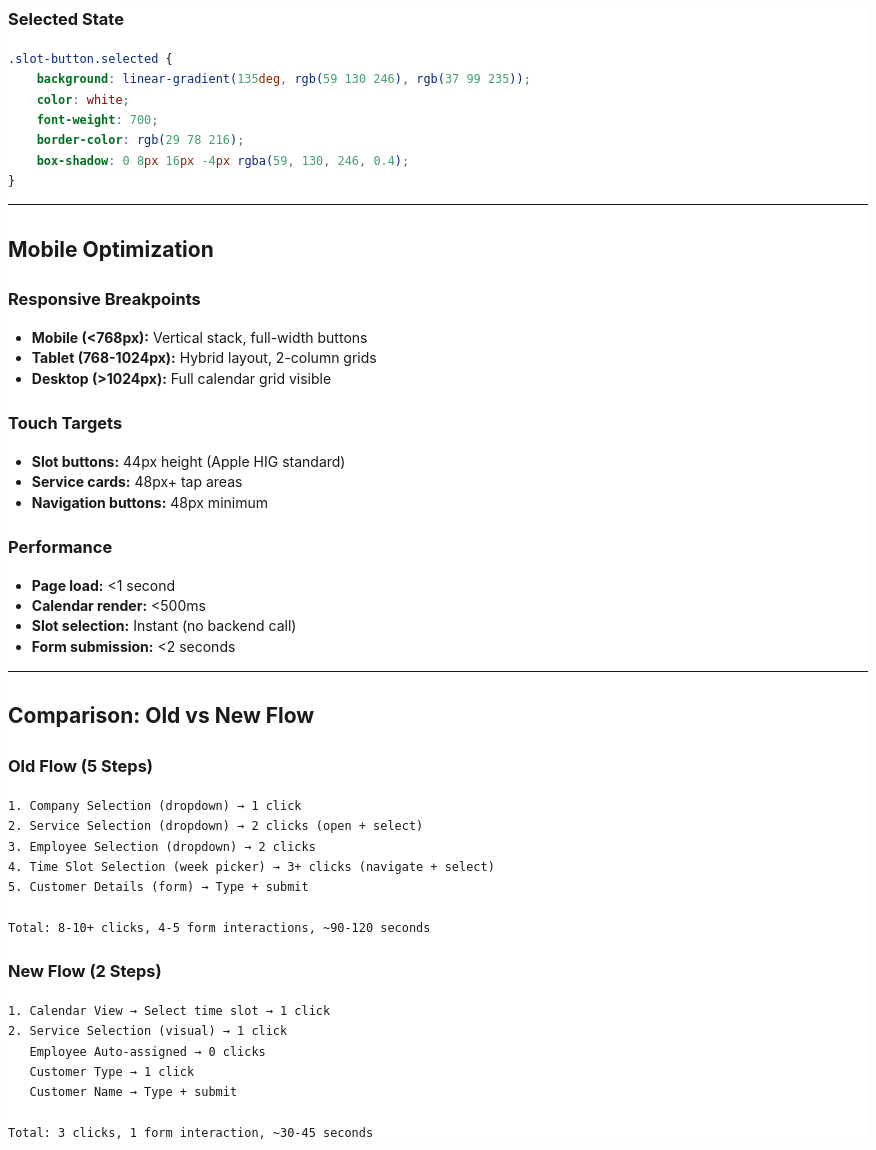 ### Selected State
```css
.slot-button.selected {
    background: linear-gradient(135deg, rgb(59 130 246), rgb(37 99 235));
    color: white;
    font-weight: 700;
    border-color: rgb(29 78 216);
    box-shadow: 0 8px 16px -4px rgba(59, 130, 246, 0.4);
}
```

---

## Mobile Optimization

### Responsive Breakpoints
- **Mobile (<768px):** Vertical stack, full-width buttons
- **Tablet (768-1024px):** Hybrid layout, 2-column grids
- **Desktop (>1024px):** Full calendar grid visible

### Touch Targets
- **Slot buttons:** 44px height (Apple HIG standard)
- **Service cards:** 48px+ tap areas
- **Navigation buttons:** 48px minimum

### Performance
- **Page load:** <1 second
- **Calendar render:** <500ms
- **Slot selection:** Instant (no backend call)
- **Form submission:** <2 seconds

---

## Comparison: Old vs New Flow

### Old Flow (5 Steps)
```
1. Company Selection (dropdown) → 1 click
2. Service Selection (dropdown) → 2 clicks (open + select)
3. Employee Selection (dropdown) → 2 clicks
4. Time Slot Selection (week picker) → 3+ clicks (navigate + select)
5. Customer Details (form) → Type + submit

Total: 8-10+ clicks, 4-5 form interactions, ~90-120 seconds
```

### New Flow (2 Steps)
```
1. Calendar View → Select time slot → 1 click
2. Service Selection (visual) → 1 click
   Employee Auto-assigned → 0 clicks
   Customer Type → 1 click
   Customer Name → Type + submit

Total: 3 clicks, 1 form interaction, ~30-45 seconds
```
